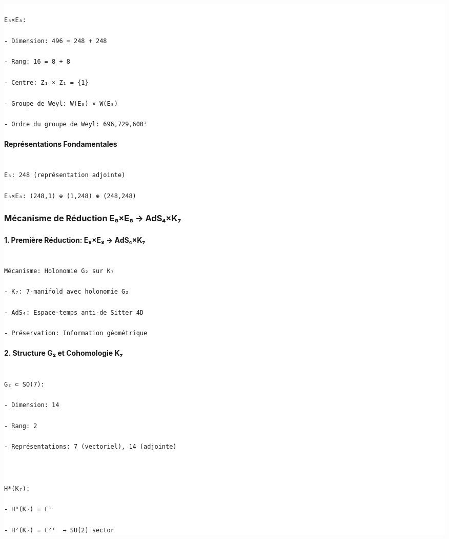 ```

E₈×E₈:

- Dimension: 496 = 248 + 248

- Rang: 16 = 8 + 8

- Centre: Z₁ × Z₁ = {1}

- Groupe de Weyl: W(E₈) × W(E₈)

- Ordre du groupe de Weyl: 696,729,600²

```



#### Représentations Fondamentales

```

E₈: 248 (représentation adjointe)

E₈×E₈: (248,1) ⊕ (1,248) ⊕ (248,248)

```



### Mécanisme de Réduction E₈×E₈ → AdS₄×K₇



#### 1. Première Réduction: E₈×E₈ → AdS₄×K₇

```

Mécanisme: Holonomie G₂ sur K₇

- K₇: 7-manifold avec holonomie G₂

- AdS₄: Espace-temps anti-de Sitter 4D

- Préservation: Information géométrique

```



#### 2. Structure G₂ et Cohomologie K₇

```

G₂ ⊂ SO(7):

- Dimension: 14

- Rang: 2

- Représentations: 7 (vectoriel), 14 (adjointe)



H*(K₇):

- H⁰(K₇) = ℂ¹

- H²(K₇) = ℂ²¹  → SU(2) sector

```